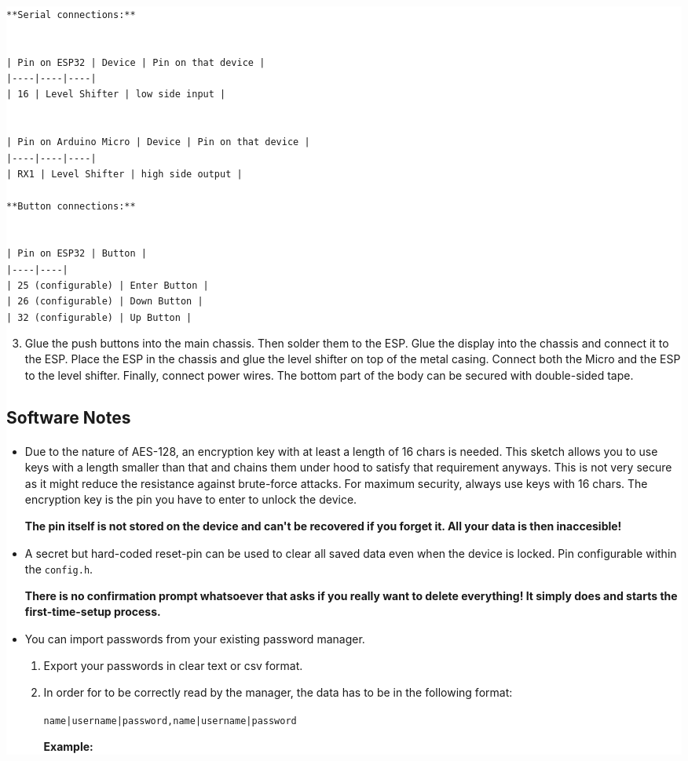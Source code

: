     **Serial connections:**
    

    | Pin on ESP32 | Device | Pin on that device |
    |----|----|----|
    | 16 | Level Shifter | low side input |
    

    | Pin on Arduino Micro | Device | Pin on that device |
    |----|----|----|
    | RX1 | Level Shifter | high side output |
    
    **Button connections:**
    

    | Pin on ESP32 | Button |
    |----|----|
    | 25 (configurable) | Enter Button | 
    | 26 (configurable) | Down Button | 
    | 32 (configurable) | Up Button |
       
3. Glue the push buttons into the main chassis. Then solder them to the ESP. Glue the display into the chassis and connect it to the ESP. Place the ESP in the chassis and glue the level shifter on top of the metal casing. Connect both the Micro and the ESP to the level shifter. Finally, connect power wires. The bottom part of the body can be secured with double-sided tape.

## Software Notes

- Due to the nature of AES-128, an encryption key with at least a length of 16 chars is needed. This sketch allows you to use keys with a length smaller than that and chains them under hood to satisfy that requirement anyways. 
This is not very secure as it might reduce the resistance against brute-force attacks. For maximum security, always use keys with 16 chars. The encryption key is the pin you have to enter to unlock the device.

    **The pin itself is not stored on the device and can't be recovered if you forget it. All your data is then inaccesible!**

- A secret but hard-coded reset-pin can be used to clear all saved data even when the device is locked. Pin configurable within the `config.h`.
    
    **There is no confirmation prompt whatsoever that asks if you really want to delete everything! It simply does and starts the first-time-setup process.**
    
- You can import passwords from your existing password manager. 
  
    1. Export your passwords in clear text or csv format.
    2. In order for to be correctly read by the manager, the data has to be in the following format:
        
        ~~~
        name|username|password,name|username|password
        ~~~
        
        **Example:**
        